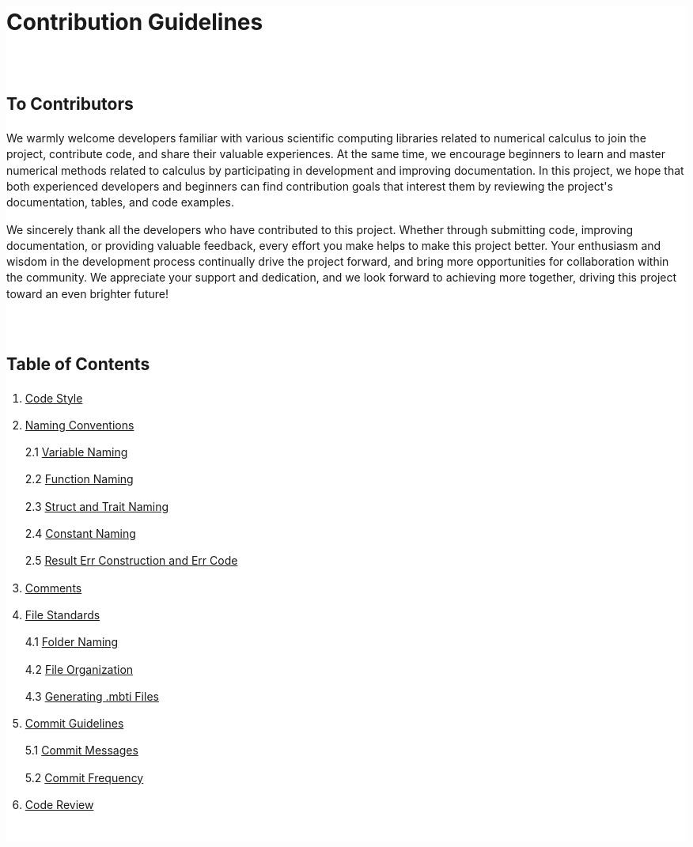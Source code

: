 # Contribution Guidelines

<br>

## To Contributors

We warmly welcome developers familiar with various scientific computing libraries related to numerical calculus to join the project, contribute code, and share their valuable experiences. At the same time, we encourage beginners to learn and master numerical methods related to calculus by participating in development and improving documentation. In this project, we hope that both experienced developers and beginners can find contribution goals that interest them by reviewing the project's documentation, tables, and code examples.

We sincerely thank all the developers who have contributed to this project. Whether through submitting code, improving documentation, or providing valuable feedback, every effort you make helps to make this project better. Your enthusiasm and wisdom in the development process continually drive the project forward, and bring more opportunities for collaboration within the community. We appreciate your support and dedication, and we look forward to achieving more together, driving this project toward an even brighter future!

<br>

## Table of Contents

1. [Code Style](#1-code-style)

2. [Naming Conventions](#2-naming-conventions)

   2.1 [Variable Naming](#21-variable-naming)

   2.2 [Function Naming](#22-function-naming)

   2.3 [Struct and Trait Naming](#23-struct-and-trait-naming)

   2.4 [Constant Naming](#24-constant-naming)

   2.5 [Result Err Construction and Err Code](#25-result-err-construction-and-err-code)

3. [Comments](#3-comments)

4. [File Standards](#4-file-standards)

   4.1 [Folder Naming](#41-folder-naming)

   4.2 [File Organization](#42-file-organization)

   4.3 [Generating .mbti Files](#43-generating-mbti-files)

5. [Commit Guidelines](#5-commit-guidelines)

   5.1 [Commit Messages](#51-commit-messages)

   5.2 [Commit Frequency](#52-commit-frequency)

6. [Code Review](#6-code-review)

<br>
